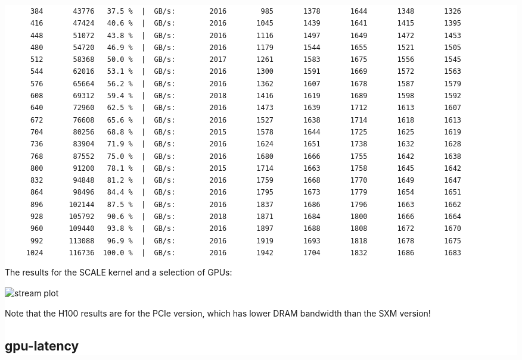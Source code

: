 ``` console
      384       43776   37.5 %  |  GB/s:        2016        985       1378       1644       1348       1326
      416       47424   40.6 %  |  GB/s:        2016       1045       1439       1641       1415       1395
      448       51072   43.8 %  |  GB/s:        2016       1116       1497       1649       1472       1453
      480       54720   46.9 %  |  GB/s:        2016       1179       1544       1655       1521       1505
      512       58368   50.0 %  |  GB/s:        2017       1261       1583       1675       1556       1545
      544       62016   53.1 %  |  GB/s:        2016       1300       1591       1669       1572       1563
      576       65664   56.2 %  |  GB/s:        2016       1362       1607       1678       1587       1579
      608       69312   59.4 %  |  GB/s:        2018       1416       1619       1689       1598       1592
      640       72960   62.5 %  |  GB/s:        2016       1473       1639       1712       1613       1607
      672       76608   65.6 %  |  GB/s:        2016       1527       1638       1714       1618       1613
      704       80256   68.8 %  |  GB/s:        2015       1578       1644       1725       1625       1619
      736       83904   71.9 %  |  GB/s:        2016       1624       1651       1738       1632       1628
      768       87552   75.0 %  |  GB/s:        2016       1680       1666       1755       1642       1638
      800       91200   78.1 %  |  GB/s:        2015       1714       1663       1758       1645       1642
      832       94848   81.2 %  |  GB/s:        2016       1759       1668       1770       1649       1647
      864       98496   84.4 %  |  GB/s:        2016       1795       1673       1779       1654       1651
      896      102144   87.5 %  |  GB/s:        2016       1837       1686       1796       1663       1662
      928      105792   90.6 %  |  GB/s:        2018       1871       1684       1800       1666       1664
      960      109440   93.8 %  |  GB/s:        2016       1897       1688       1808       1672       1670
      992      113088   96.9 %  |  GB/s:        2016       1919       1693       1818       1678       1675
     1024      116736  100.0 %  |  GB/s:        2016       1942       1704       1832       1686       1683
```
The results for the SCALE kernel and a selection of GPUs:

![stream plot](gpu-stream/cuda-stream.svg)

Note that the H100 results are for the PCIe version, which has lower DRAM bandwidth than the SXM version!

## gpu-latency
